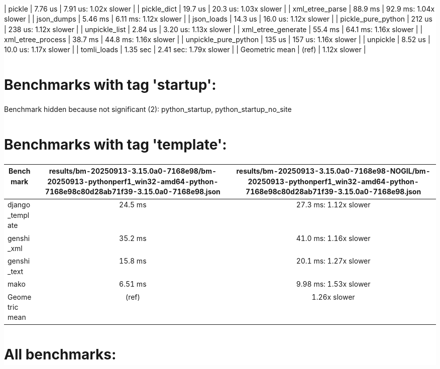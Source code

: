 | pickle               | 7.76 us                                                                                                                    | 7.91 us: 1.02x slower                                                                                                            |
| pickle_dict          | 19.7 us                                                                                                                    | 20.3 us: 1.03x slower                                                                                                            |
| xml_etree_parse      | 88.9 ms                                                                                                                    | 92.9 ms: 1.04x slower                                                                                                            |
| json_dumps           | 5.46 ms                                                                                                                    | 6.11 ms: 1.12x slower                                                                                                            |
| json_loads           | 14.3 us                                                                                                                    | 16.0 us: 1.12x slower                                                                                                            |
| pickle_pure_python   | 212 us                                                                                                                     | 238 us: 1.12x slower                                                                                                             |
| unpickle_list        | 2.84 us                                                                                                                    | 3.20 us: 1.13x slower                                                                                                            |
| xml_etree_generate   | 55.4 ms                                                                                                                    | 64.1 ms: 1.16x slower                                                                                                            |
| xml_etree_process    | 38.7 ms                                                                                                                    | 44.8 ms: 1.16x slower                                                                                                            |
| unpickle_pure_python | 135 us                                                                                                                     | 157 us: 1.16x slower                                                                                                             |
| unpickle             | 8.52 us                                                                                                                    | 10.0 us: 1.17x slower                                                                                                            |
| tomli_loads          | 1.35 sec                                                                                                                   | 2.41 sec: 1.79x slower                                                                                                           |
| Geometric mean       | (ref)                                                                                                                      | 1.12x slower                                                                                                                     |

Benchmarks with tag 'startup':
==============================

Benchmark hidden because not significant (2): python_startup, python_startup_no_site

Benchmarks with tag 'template':
===============================

| Benchmark       | results/bm-20250913-3.15.0a0-7168e98/bm-20250913-pythonperf1_win32-amd64-python-7168e98c80d28ab71f39-3.15.0a0-7168e98.json | results/bm-20250913-3.15.0a0-7168e98-NOGIL/bm-20250913-pythonperf1_win32-amd64-python-7168e98c80d28ab71f39-3.15.0a0-7168e98.json |
|-----------------|:--------------------------------------------------------------------------------------------------------------------------:|:--------------------------------------------------------------------------------------------------------------------------------:|
| django_template | 24.5 ms                                                                                                                    | 27.3 ms: 1.12x slower                                                                                                            |
| genshi_xml      | 35.2 ms                                                                                                                    | 41.0 ms: 1.16x slower                                                                                                            |
| genshi_text     | 15.8 ms                                                                                                                    | 20.1 ms: 1.27x slower                                                                                                            |
| mako            | 6.51 ms                                                                                                                    | 9.98 ms: 1.53x slower                                                                                                            |
| Geometric mean  | (ref)                                                                                                                      | 1.26x slower                                                                                                                     |

All benchmarks:
===============
